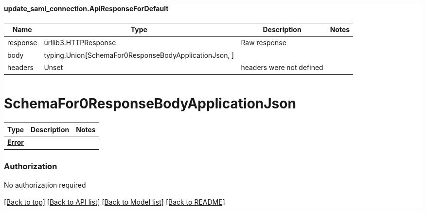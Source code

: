 
#### update_saml_connection.ApiResponseForDefault
Name | Type | Description  | Notes
------------- | ------------- | ------------- | -------------
response | urllib3.HTTPResponse | Raw response |
body | typing.Union[SchemaFor0ResponseBodyApplicationJson, ] |  |
headers | Unset | headers were not defined |

# SchemaFor0ResponseBodyApplicationJson
Type | Description  | Notes
------------- | ------------- | -------------
[**Error**](../../models/Error.md) |  | 


### Authorization

No authorization required

[[Back to top]](#__pageTop) [[Back to API list]](../../../README.md#documentation-for-api-endpoints) [[Back to Model list]](../../../README.md#documentation-for-models) [[Back to README]](../../../README.md)

